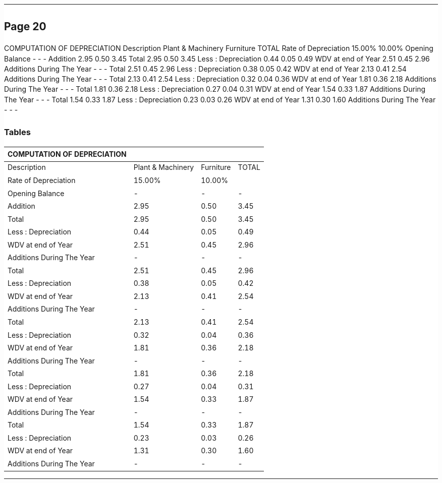
---

## Page 20

COMPUTATION OF DEPRECIATION Description Plant & Machinery Furniture TOTAL Rate of Depreciation 15.00% 10.00% Opening Balance - - - Addition 2.95 0.50 3.45 Total 2.95 0.50 3.45 Less : Depreciation 0.44 0.05 0.49 WDV at end of Year 2.51 0.45 2.96 Additions During The Year - - - Total 2.51 0.45 2.96 Less : Depreciation 0.38 0.05 0.42 WDV at end of Year 2.13 0.41 2.54 Additions During The Year - - - Total 2.13 0.41 2.54 Less : Depreciation 0.32 0.04 0.36 WDV at end of Year 1.81 0.36 2.18 Additions During The Year - - - Total 1.81 0.36 2.18 Less : Depreciation 0.27 0.04 0.31 WDV at end of Year 1.54 0.33 1.87 Additions During The Year - - - Total 1.54 0.33 1.87 Less : Depreciation 0.23 0.03 0.26 WDV at end of Year 1.31 0.30 1.60 Additions During The Year - - -

### Tables

| COMPUTATION OF DEPRECIATION |  |  |  |
|---|---|---|---|
| Description | Plant & Machinery | Furniture | TOTAL |
| Rate of Depreciation | 15.00% | 10.00% |  |
| Opening Balance | - | - | - |
| Addition | 2.95 | 0.50 | 3.45 |
| Total | 2.95 | 0.50 | 3.45 |
| Less : Depreciation | 0.44 | 0.05 | 0.49 |
| WDV at end of Year | 2.51 | 0.45 | 2.96 |
| Additions During The Year | - | - | - |
| Total | 2.51 | 0.45 | 2.96 |
| Less : Depreciation | 0.38 | 0.05 | 0.42 |
| WDV at end of Year | 2.13 | 0.41 | 2.54 |
| Additions During The Year | - | - | - |
| Total | 2.13 | 0.41 | 2.54 |
| Less : Depreciation | 0.32 | 0.04 | 0.36 |
| WDV at end of Year | 1.81 | 0.36 | 2.18 |
| Additions During The Year | - | - | - |
| Total | 1.81 | 0.36 | 2.18 |
| Less : Depreciation | 0.27 | 0.04 | 0.31 |
| WDV at end of Year | 1.54 | 0.33 | 1.87 |
| Additions During The Year | - | - | - |
| Total | 1.54 | 0.33 | 1.87 |
| Less : Depreciation | 0.23 | 0.03 | 0.26 |
| WDV at end of Year | 1.31 | 0.30 | 1.60 |
| Additions During The Year | - | - | - |

---